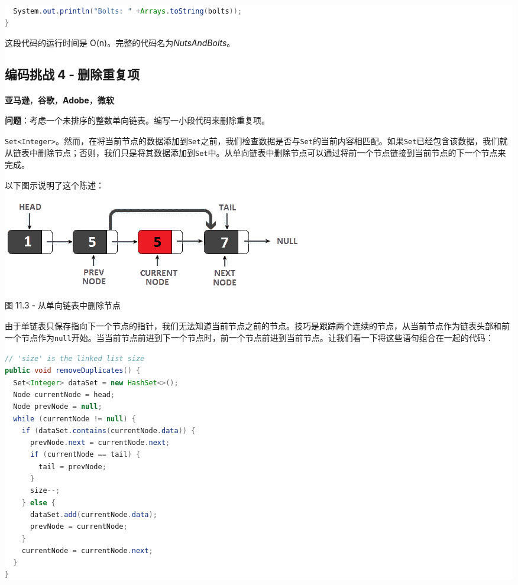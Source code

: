 ```java
  System.out.println("Bolts: " +Arrays.toString(bolts));
}
```

这段代码的运行时间是 O(n)。完整的代码名为*NutsAndBolts*。

## 编码挑战 4 - 删除重复项

**亚马逊**，**谷歌**，**Adobe**，**微软**

**问题**：考虑一个未排序的整数单向链表。编写一小段代码来删除重复项。

`Set<Integer>`。然而，在将当前节点的数据添加到`Set`之前，我们检查数据是否与`Set`的当前内容相匹配。如果`Set`已经包含该数据，我们就从链表中删除节点；否则，我们只是将其数据添加到`Set`中。从单向链表中删除节点可以通过将前一个节点链接到当前节点的下一个节点来完成。

以下图示说明了这个陈述：

![11.3: 从单向链表中删除节点](img/Figure_11.3_B15403.jpg)

图 11.3 - 从单向链表中删除节点

由于单链表只保存指向下一个节点的指针，我们无法知道当前节点之前的节点。技巧是跟踪两个连续的节点，从当前节点作为链表头部和前一个节点作为`null`开始。当当前节点前进到下一个节点时，前一个节点前进到当前节点。让我们看一下将这些语句组合在一起的代码：

```java
// 'size' is the linked list size
public void removeDuplicates() {
  Set<Integer> dataSet = new HashSet<>();
  Node currentNode = head;
  Node prevNode = null;
  while (currentNode != null) {
    if (dataSet.contains(currentNode.data)) {
      prevNode.next = currentNode.next;
      if (currentNode == tail) {
        tail = prevNode;
      }
      size--;
    } else {
      dataSet.add(currentNode.data);
      prevNode = currentNode;
    }
    currentNode = currentNode.next;
  }
}
```
